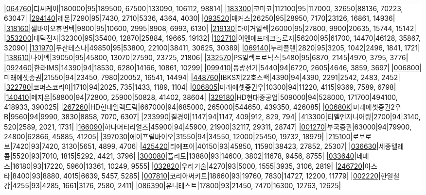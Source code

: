 |[064760](https://finance.daum.net/quotes/A064760)|티씨케이|180000|95|189500, 67500|133090, 106112, 98814|
|[183300](https://finance.daum.net/quotes/A183300)|코미코|112100|95|117000, 32650|88136, 70223, 63047|
|[294140](https://finance.daum.net/quotes/A294140)|레몬|7290|95|7430, 2710|5336, 4364, 4030|
|[093520](https://finance.daum.net/quotes/A093520)|매커스|26250|95|28950, 7170|23126, 16861, 14936|
|[318160](https://finance.daum.net/quotes/A318160)|셀바이오휴먼텍|9800|95|10600, 2995|8908, 6993, 6130|
|[219130](https://finance.daum.net/quotes/A219130)|타이거일렉|26000|95|27800, 9900|20635, 15744, 15142|
|[353200](https://finance.daum.net/quotes/A353200)|대덕전자|32300|95|35400, 12870|25884, 19665, 19132|
|[102710](https://finance.daum.net/quotes/A102710)|이엔에프테크놀로지|56200|95|61700, 14470|46128, 35867, 32090|
|[131970](https://finance.daum.net/quotes/A131970)|두산테스나|49850|95|53800, 22100|38411, 30625, 30389|
|[069140](https://finance.daum.net/quotes/A069140)|누리플랜|2820|95|3205, 1042|2496, 1841, 1721|
|[138610](https://finance.daum.net/quotes/A138610)|나이벡|39050|95|45800, 13070|27590, 23725, 21806|
|[332570](https://finance.daum.net/quotes/A332570)|PS일렉트로닉스|5480|95|6870, 2145|4970, 3795, 3776|
|[092460](https://finance.daum.net/quotes/A092460)|한라IMS|14390|94|18530, 6280|14166, 10861, 10299|
|[099410](https://finance.daum.net/quotes/A099410)|동방선기|5440|94|6720, 2605|4646, 3859, 3697|
|[006800](https://finance.daum.net/quotes/A006800)|미래에셋증권|21550|94|23450, 7980|20052, 16541, 14494|
|[448760](https://finance.daum.net/quotes/A448760)|IBKS제22호스팩|4390|94|4390, 2291|2542, 2483, 2452|
|[322780](https://finance.daum.net/quotes/A322780)|코퍼스코리아|1710|94|2025, 735|1433, 1189, 1104|
|[006805](https://finance.daum.net/quotes/A006805)|미래에셋증권우|10300|94|11220, 4115|9369, 7589, 6798|
|[140410](https://finance.daum.net/quotes/A140410)|메지온|58800|94|72800, 25900|50828, 41402, 38604|
|[329180](https://finance.daum.net/quotes/A329180)|HD현대중공업|509000|94|528000, 171700|494100, 418933, 390025|
|[267260](https://finance.daum.net/quotes/A267260)|HD현대일렉트릭|667000|94|685000, 265000|544650, 439350, 426085|
|[00680K](https://finance.daum.net/quotes/A00680K)|미래에셋증권2우B|9560|94|9990, 3830|8858, 7070, 6307|
|[233990](https://finance.daum.net/quotes/A233990)|질경이|1147|94|1147, 409|912, 829, 794|
|[413300](https://finance.daum.net/quotes/A413300)|티엘엔지니어링|2700|94|3140, 520|2589, 2021, 1731|
|[166090](https://finance.daum.net/quotes/A166090)|하나머티리얼즈|45900|94|45900, 21900|32117, 29311, 28747|
|[001270](https://finance.daum.net/quotes/A001270)|부국증권|63000|94|79900, 24800|62866, 45885, 41205|
|[397030](https://finance.daum.net/quotes/A397030)|에이프릴바이오|31550|94|34550, 12000|25450, 19732, 18979|
|[215100](https://finance.daum.net/quotes/A215100)|로보로보|7420|93|7420, 3130|5651, 4899, 4706|
|[425420](https://finance.daum.net/quotes/A425420)|티에프이|40150|93|45850, 11590|38423, 27852, 25307|
|[036630](https://finance.daum.net/quotes/A036630)|세종텔레콤|5520|93|7010, 1815|5292, 4421, 3796|
|[300080](https://finance.daum.net/quotes/A300080)|플리토|13880|93|14600, 3802|11678, 9456, 8755|
|[033640](https://finance.daum.net/quotes/A033640)|네패스|16180|93|17220, 5960|13361, 10249, 9555|
|[032820](https://finance.daum.net/quotes/A032820)|우리기술|4270|93|5000, 1555|3935, 3106, 2819|
|[246720](https://finance.daum.net/quotes/A246720)|아스타|8400|93|8880, 4015|6639, 5457, 5285|
|[007810](https://finance.daum.net/quotes/A007810)|코리아써키트|18660|93|19760, 7830|14727, 12200, 11779|
|[002220](https://finance.daum.net/quotes/A002220)|한일철강|4255|93|4285, 1661|3176, 2580, 2411|
|[086390](https://finance.daum.net/quotes/A086390)|유니테스트|17800|93|21450, 7470|16300, 12763, 12625|